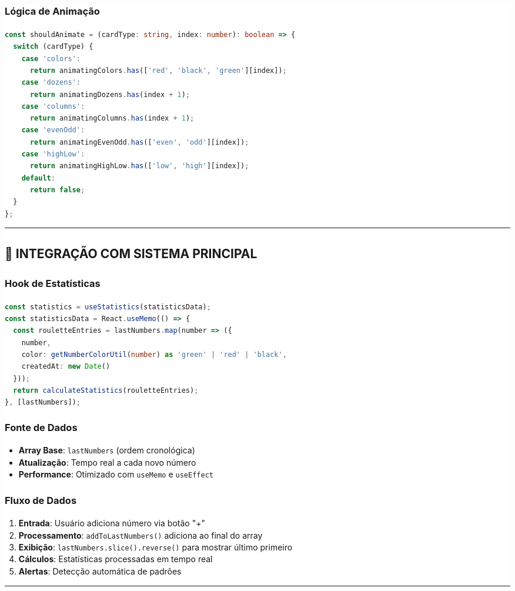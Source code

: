### Lógica de Animação
```typescript
const shouldAnimate = (cardType: string, index: number): boolean => {
  switch (cardType) {
    case 'colors':
      return animatingColors.has(['red', 'black', 'green'][index]);
    case 'dozens':
      return animatingDozens.has(index + 1);
    case 'columns':
      return animatingColumns.has(index + 1);
    case 'evenOdd':
      return animatingEvenOdd.has(['even', 'odd'][index]);
    case 'highLow':
      return animatingHighLow.has(['low', 'high'][index]);
    default:
      return false;
  }
};
```

---

## 🔧 INTEGRAÇÃO COM SISTEMA PRINCIPAL

### Hook de Estatísticas
```typescript
const statistics = useStatistics(statisticsData);
const statisticsData = React.useMemo(() => {
  const rouletteEntries = lastNumbers.map(number => ({
    number,
    color: getNumberColorUtil(number) as 'green' | 'red' | 'black',
    createdAt: new Date()
  }));
  return calculateStatistics(rouletteEntries);
}, [lastNumbers]);
```

### Fonte de Dados
- **Array Base**: `lastNumbers` (ordem cronológica)
- **Atualização**: Tempo real a cada novo número
- **Performance**: Otimizado com `useMemo` e `useEffect`

### Fluxo de Dados
1. **Entrada**: Usuário adiciona número via botão "+"
2. **Processamento**: `addToLastNumbers()` adiciona ao final do array
3. **Exibição**: `lastNumbers.slice().reverse()` para mostrar último primeiro
4. **Cálculos**: Estatísticas processadas em tempo real
5. **Alertas**: Detecção automática de padrões

---
